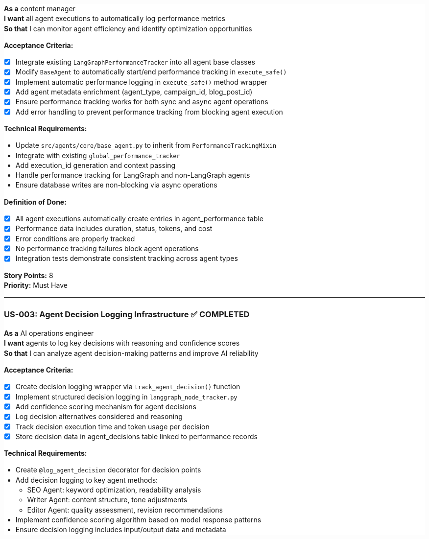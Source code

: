 **As a** content manager  
**I want** all agent executions to automatically log performance metrics  
**So that** I can monitor agent efficiency and identify optimization opportunities

**Acceptance Criteria:**
- [x] Integrate existing `LangGraphPerformanceTracker` into all agent base classes
- [x] Modify `BaseAgent` to automatically start/end performance tracking in `execute_safe()`
- [x] Implement automatic performance logging in `execute_safe()` method wrapper
- [x] Add agent metadata enrichment (agent_type, campaign_id, blog_post_id)
- [x] Ensure performance tracking works for both sync and async agent operations
- [x] Add error handling to prevent performance tracking from blocking agent execution

**Technical Requirements:**
- Update `src/agents/core/base_agent.py` to inherit from `PerformanceTrackingMixin`
- Integrate with existing `global_performance_tracker`
- Add execution_id generation and context passing
- Handle performance tracking for LangGraph and non-LangGraph agents
- Ensure database writes are non-blocking via async operations

**Definition of Done:**
- [x] All agent executions automatically create entries in agent_performance table
- [x] Performance data includes duration, status, tokens, and cost
- [x] Error conditions are properly tracked
- [x] No performance tracking failures block agent operations
- [x] Integration tests demonstrate consistent tracking across agent types

**Story Points:** 8  
**Priority:** Must Have

---

### US-003: Agent Decision Logging Infrastructure ✅ COMPLETED

**As a** AI operations engineer  
**I want** agents to log key decisions with reasoning and confidence scores  
**So that** I can analyze agent decision-making patterns and improve AI reliability

**Acceptance Criteria:**
- [x] Create decision logging wrapper via `track_agent_decision()` function
- [x] Implement structured decision logging in `langgraph_node_tracker.py`
- [x] Add confidence scoring mechanism for agent decisions
- [x] Log decision alternatives considered and reasoning
- [x] Track decision execution time and token usage per decision
- [x] Store decision data in agent_decisions table linked to performance records

**Technical Requirements:**
- Create `@log_agent_decision` decorator for decision points
- Add decision logging to key agent methods:
  - SEO Agent: keyword optimization, readability analysis
  - Writer Agent: content structure, tone adjustments
  - Editor Agent: quality assessment, revision recommendations
- Implement confidence scoring algorithm based on model response patterns
- Ensure decision logging includes input/output data and metadata
